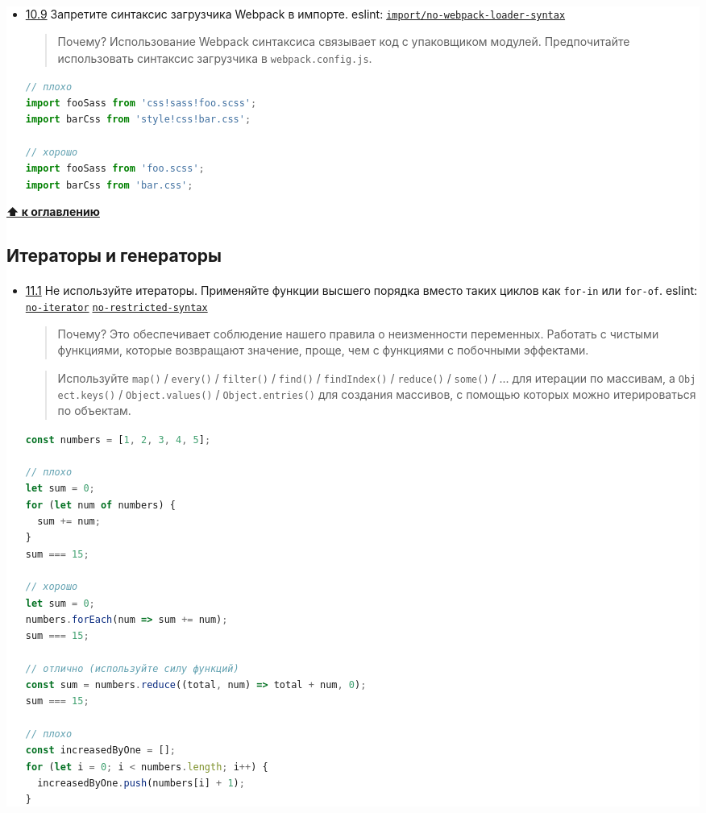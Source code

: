   <a name="modules--no-webpack-loader-syntax"></a>
  - [10.9](#modules--no-webpack-loader-syntax) Запретите синтаксис загрузчика Webpack в импорте.
 eslint: [`import/no-webpack-loader-syntax`](https://github.com/benmosher/eslint-plugin-import/blob/master/docs/rules/no-webpack-loader-syntax.md)
    > Почему? Использование Webpack синтаксиса связывает код с упаковщиком модулей. Предпочитайте использовать синтаксис загрузчика в `webpack.config.js`.

    ```javascript
    // плохо
    import fooSass from 'css!sass!foo.scss';
    import barCss from 'style!css!bar.css';

    // хорошо
    import fooSass from 'foo.scss';
    import barCss from 'bar.css';
    ```

**[⬆ к оглавлению](#Оглавление)**

## <a name="iterators-and-generators">Итераторы и генераторы</a>

  <a name="iterators--nope"></a><a name="11.1"></a>
  - [11.1](#iterators--nope) Не используйте итераторы. Применяйте функции высшего порядка вместо таких циклов как `for-in` или `for-of`. eslint: [`no-iterator`](http://eslint.org/docs/rules/no-iterator.html) [`no-restricted-syntax`](http://eslint.org/docs/rules/no-restricted-syntax)

    > Почему? Это обеспечивает соблюдение нашего правила о неизменности переменных. Работать с чистыми функциями, которые возвращают значение, проще, чем с функциями с побочными эффектами.

    > Используйте `map()` / `every()` / `filter()` / `find()` / `findIndex()` / `reduce()` / `some()` / ... для итерации по массивам, а `Object.keys()` / `Object.values()` / `Object.entries()` для создания массивов, с помощью которых можно итерироваться по объектам.

    ```javascript
    const numbers = [1, 2, 3, 4, 5];

    // плохо
    let sum = 0;
    for (let num of numbers) {
      sum += num;
    }
    sum === 15;

    // хорошо
    let sum = 0;
    numbers.forEach(num => sum += num);
    sum === 15;

    // отлично (используйте силу функций)
    const sum = numbers.reduce((total, num) => total + num, 0);
    sum === 15;

    // плохо
    const increasedByOne = [];
    for (let i = 0; i < numbers.length; i++) {
      increasedByOne.push(numbers[i] + 1);
    }
